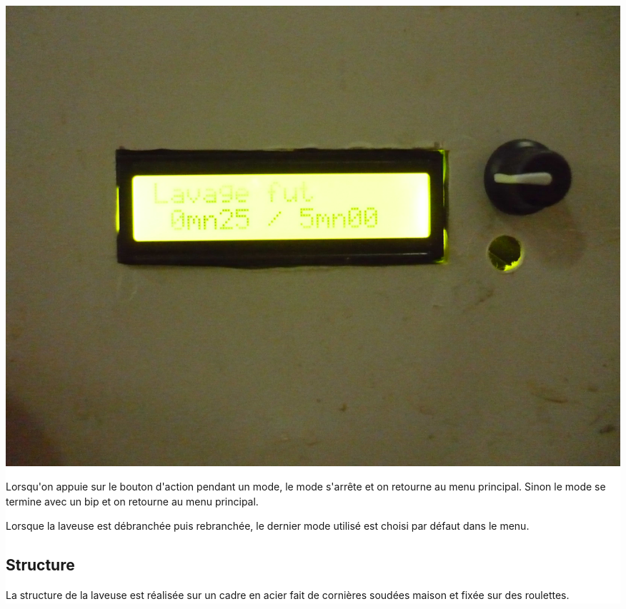 ![Nettoyage en cours](/images/mode.jpg)

Lorsqu'on appuie sur le bouton d'action pendant un mode, le mode s'arrête et on retourne au menu principal. Sinon le mode se termine avec un bip et on retourne au menu principal.

Lorsque la laveuse est débranchée puis rebranchée, le dernier mode utilisé est choisi par défaut dans le menu.

## Structure

La structure de la laveuse est réalisée sur un cadre en acier fait de cornières soudées maison et fixée sur des roulettes.
